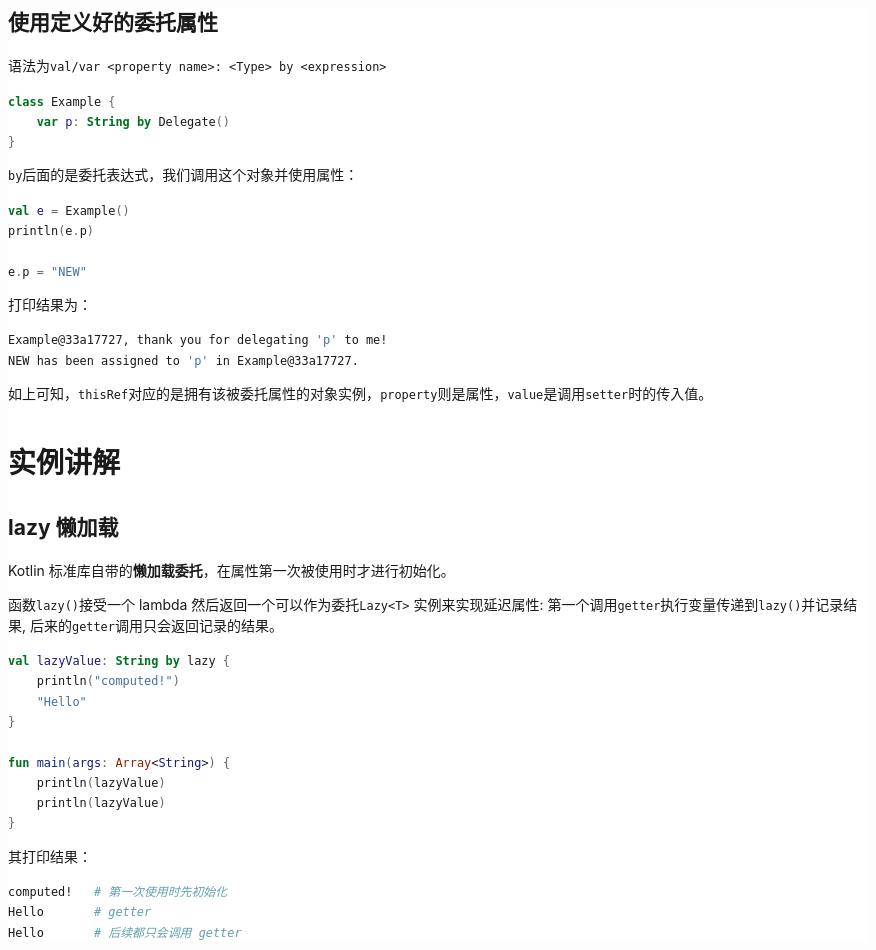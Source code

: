 ## 使用定义好的委托属性

语法为`val/var <property name>: <Type> by <expression>`

```kotlin
class Example {
    var p: String by Delegate()
}
```

`by`后面的是委托表达式，我们调用这个对象并使用属性：

```kotlin
val e = Example()
println(e.p)

e.p = "NEW"
```

打印结果为：

```bash
Example@33a17727, thank you for delegating 'p' to me!
NEW has been assigned to 'p' in Example@33a17727.
```

如上可知，`thisRef`对应的是拥有该被委托属性的对象实例，`property`则是属性，`value`是调用`setter`时的传入值。

# 实例讲解

## lazy 懒加载

Kotlin 标准库自带的**懒加载委托**，在属性第一次被使用时才进行初始化。

函数`lazy()`接受一个 lambda 然后返回一个可以作为委托`Lazy<T>` 实例来实现延迟属性: 第一个调用`getter`执行变量传递到`lazy()`并记录结果, 后来的`getter`调用只会返回记录的结果。

```kotlin
val lazyValue: String by lazy {
    println("computed!")
    "Hello"
}

fun main(args: Array<String>) {
    println(lazyValue)
    println(lazyValue)
}
```

其打印结果：

```bash
computed!   # 第一次使用时先初始化
Hello       # getter
Hello       # 后续都只会调用 getter
```
